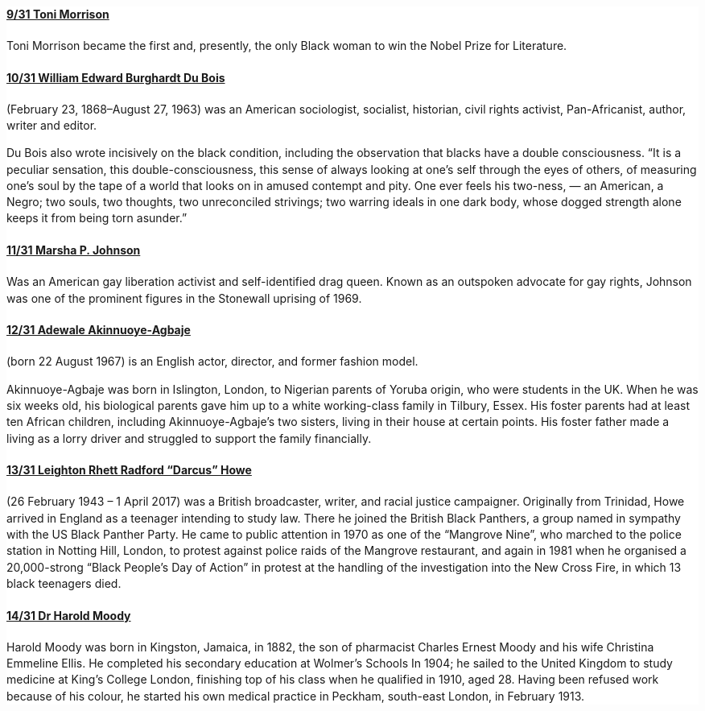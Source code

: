 #### [**9/31 Toni Morrison**](https://en.wikipedia.org/wiki/Toni_Morrison)

Toni Morrison became the first and, presently, the only Black woman to win the Nobel Prize for Literature.

#### [**10/31 William Edward Burghardt Du Bois**](https://en.m.wikipedia.org/wiki/W._E._B._Du_Bois)

(February 23, 1868–August 27, 1963) was an American sociologist, socialist, historian, civil rights activist, Pan-Africanist, author, writer and editor.

Du Bois also wrote incisively on the black condition, including the observation that blacks have a double consciousness. “It is a peculiar sensation, this double-consciousness, this sense of always looking at one’s self through the eyes of others, of measuring one’s soul by the tape of a world that looks on in amused contempt and pity. One ever feels his two-ness, — an American, a Negro; two souls, two thoughts, two unreconciled strivings; two warring ideals in one dark body, whose dogged strength alone keeps it from being torn asunder.”

#### [**11/31 Marsha P. Johnson**](https://en.m.wikipedia.org/wiki/Marsha_P._Johnson)

Was an American gay liberation activist and self-identified drag queen. Known as an outspoken advocate for gay rights, Johnson was one of the prominent figures in the Stonewall uprising of 1969.

#### [**12/31 Adewale Akinnuoye-Agbaje**](https://en.m.wikipedia.org/wiki/Adewale_Akinnuoye-Agbaje)

(born 22 August 1967) is an English actor, director, and former fashion model.

Akinnuoye-Agbaje was born in Islington, London, to Nigerian parents of Yoruba origin, who were students in the UK. When he was six weeks old, his biological parents gave him up to a white working-class family in Tilbury, Essex. His foster parents had at least ten African children, including Akinnuoye-Agbaje’s two sisters, living in their house at certain points. His foster father made a living as a lorry driver and struggled to support the family financially.

#### [**13/31 Leighton Rhett Radford “Darcus” Howe**](https://www.bbc.co.uk/news/extra/jGD9WJrVXf/the-mangrove-nine-black-lives-matter)

(26 February 1943 – 1 April 2017) was a British broadcaster, writer, and racial justice campaigner. Originally from Trinidad, Howe arrived in England as a teenager intending to study law. There he joined the British Black Panthers, a group named in sympathy with the US Black Panther Party. He came to public attention in 1970 as one of the “Mangrove Nine”, who marched to the police station in Notting Hill, London, to protest against police raids of the Mangrove restaurant, and again in 1981 when he organised a 20,000-strong “Black People’s Day of Action” in protest at the handling of the investigation into the New Cross Fire, in which 13 black teenagers died.

#### [**14/31 Dr Harold Moody**](https://en.m.wikipedia.org/wiki/Harold_Moody)

Harold Moody was born in Kingston, Jamaica, in 1882, the son of pharmacist Charles Ernest Moody and his wife Christina Emmeline Ellis. He completed his secondary education at Wolmer’s Schools In 1904; he sailed to the United Kingdom to study medicine at King’s College London, finishing top of his class when he qualified in 1910, aged 28. Having been refused work because of his colour, he started his own medical practice in Peckham, south-east London, in February 1913.
